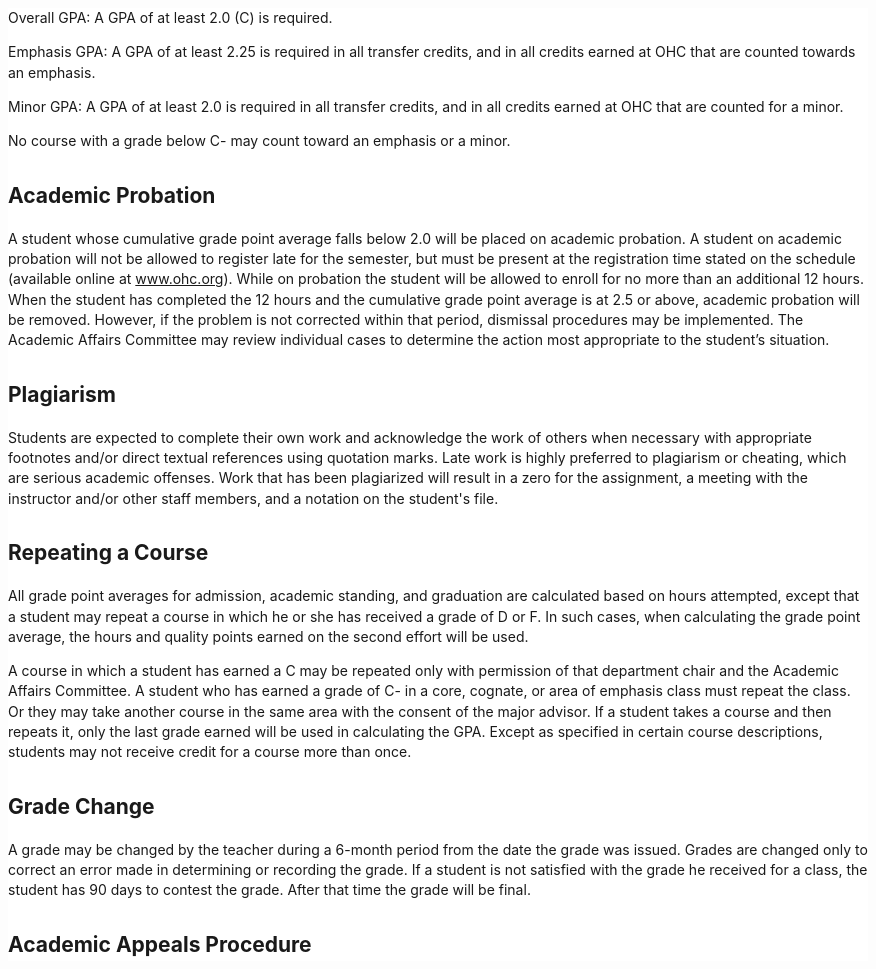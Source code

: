 Overall GPA: A GPA of at least 2.0 (C) is required.

Emphasis GPA: A GPA of at least 2.25 is required in all transfer credits, and in all credits earned at OHC that are counted towards an emphasis.

Minor GPA: A GPA of at least 2.0 is required in all transfer credits, and in all credits earned at OHC that are counted for a minor.

No course with a grade below C- may count toward an emphasis or a minor.

## Academic Probation

A student whose cumulative grade point average falls below 2.0 will be placed on academic probation. A student on academic probation will not be allowed to register late for the semester, but must be present at the registration time stated on the schedule (available online at www.ohc.org). While on probation the student will be allowed to enroll for no more than an additional 12 hours. When the student has completed the 12 hours and the cumulative grade point average is at 2.5 or above, academic probation will be removed. However, if the problem is not corrected within that period, dismissal procedures may be implemented. The Academic Affairs Committee may review individual cases to determine the action most appropriate to the student’s situation.

## Plagiarism

Students are expected to complete their own work and acknowledge the work of others when necessary with appropriate footnotes and/or direct textual references using quotation marks. Late work is highly preferred to plagiarism or cheating, which are serious academic offenses. Work that has been plagiarized will result in a zero for the assignment, a meeting with the instructor and/or other staff members, and a notation on the student's file.

## Repeating a Course

All grade point averages for admission, academic standing, and graduation are calculated based on hours attempted, except that a student may repeat a course in which he or she has received a grade of D or F. In such cases, when calculating the grade point average, the hours and quality points earned on the second effort will be used.

A course in which a student has earned a C may be repeated only with permission of that department chair and the Academic Affairs Committee. A student who has earned a grade of C- in a core, cognate, or area of emphasis class must repeat the class. Or they may take another course in the same area with the consent of the major advisor. If a student takes a course and then repeats it, only the last grade earned will be used in calculating the GPA. Except as specified in certain course descriptions, students may not receive credit for a course more than once.

## Grade Change

A grade may be changed by the teacher during a 6-month period from the date the grade was issued. Grades are changed only to correct an error made in determining or recording the grade. If a student is not satisfied with the grade he received for a class, the student has 90 days to contest the grade. After that time the grade will be final.

## Academic Appeals Procedure
